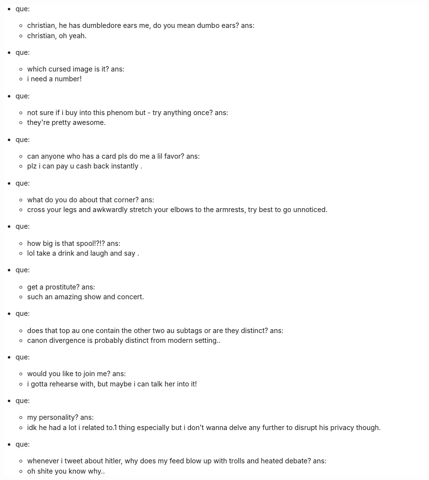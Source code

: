 - que:
  - christian, he has dumbledore ears me, do you mean dumbo ears?
  ans:
  - christian, oh yeah.

- que:
  - which cursed image is it?
  ans:
  - i need a number!

- que:
  - not sure if i buy into this phenom but - try anything once?
  ans:
  - they're pretty awesome.

- que:
  - can anyone who has a card pls do me a lil favor?
  ans:
  - plz i can pay u cash back instantly .

- que:
  - what do you do about that corner?
  ans:
  - cross your legs and awkwardly stretch your elbows to the armrests, try best to go unnoticed.

- que:
  - how big is that spool!?!?
  ans:
  - lol take a drink and laugh and say .

- que:
  - get a prostitute?
  ans:
  - such an amazing show and concert.

- que:
  - does that top au one contain the other two au subtags or are they distinct?
  ans:
  - canon divergence is probably distinct from modern setting..

- que:
  - would you like to join me?
  ans:
  - i gotta rehearse with, but maybe i can talk her into it!

- que:
  - my personality?
  ans:
  - idk he had a lot i related to.1 thing especially but i don't wanna delve any further to disrupt his privacy though.

- que:
  - whenever i tweet about hitler, why does my feed blow up with trolls and heated debate?
  ans:
  - oh shite you know why..
